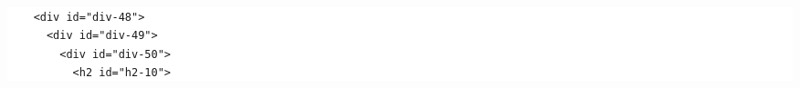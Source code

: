         <div id="div-48">
          <div id="div-49">
            <div id="div-50">
              <h2 id="h2-10">
